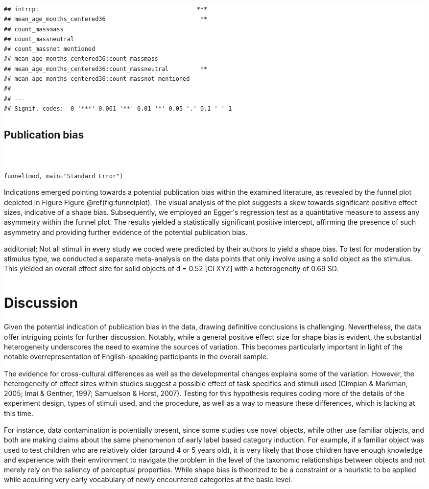 ```
## intrcpt                                             *** 
## mean_age_months_centered36                           ** 
## count_massmass                                          
## count_massneutral                                       
## count_massnot mentioned                                 
## mean_age_months_centered36:count_massmass               
## mean_age_months_centered36:count_massneutral         ** 
## mean_age_months_centered36:count_massnot mentioned      
## 
## ---
## Signif. codes:  0 '***' 0.001 '**' 0.01 '*' 0.05 '.' 0.1 ' ' 1
```


## Publication bias

```{r} funnelplot, fig.cap = " The funnel plot shows individual effect sizes on the x-axis and corresponding standard error on the y-axis"}


funnel(mod, main="Standard Error")

```
Indications emerged pointing towards a potential publication bias within the examined literature, as revealed by the funnel plot depicted in Figure Figure \@ref(fig:funnelplot). The visual analysis of the plot suggests a skew towards significant positive effect sizes, indicative of a shape bias. Subsequently, we employed an Egger's regression test as a quantitative measure to assess any asymmetry within the funnel plot. The results yielded a statistically significant positive intercept, affirming the presence of such asymmetry and providing further evidence of the potential publication bias.


additonial: Not all stimuli in every study we coded were predicted by their authors to yield a shape bias. To test for moderation by stimulus type, we conducted a separate meta-analysis on the data points that only involve using a solid object as the stimulus. This yielded an overall effect size for solid objects of d = 0.52 [CI XYZ] with a heterogeneity of 0.69 SD. 


# Discussion

Given the potential indication of publication bias in the data, drawing definitive conclusions is challenging. Nevertheless, the data offer intriguing points for further discussion. Notably, while a general positive effect size for shape bias is evident, the substantial heterogeneity underscores the need to examine the sources of variation. This becomes particularly important in light of the notable overrepresentation of English-speaking participants in the overall sample.



The evidence for cross-cultural differences as well as the developmental changes explains some of the variation. However, the heterogeneity of effect sizes within studies suggest a possible effect of task specifics and stimuli used (Cimpian & Markman, 2005; Imai & Gentner, 1997; Samuelson & Horst, 2007). Testing for this hypothesis requires coding more of the details of the experiment design, types of stimuli used, and the procedure, as well as a way to measure these differences, which is lacking at this time.

For instance, data contamination is potentially present, since some studies use novel objects, while other use familiar objects, and both are making claims about the same phenomenon of early label based category induction. For example, if a familiar object was used to test children who are relatively older (around 4 or 5 years old), it is very likely that those children have enough knowledge and experience with their environment to navigate the problem in the level of the taxonomic relationships between objects and not merely rely on the saliency of perceptual properties. While shape bias is theorized to be a constraint or a heuristic to be applied while acquiring very early vocabulary of newly encountered categories at the basic level. 
